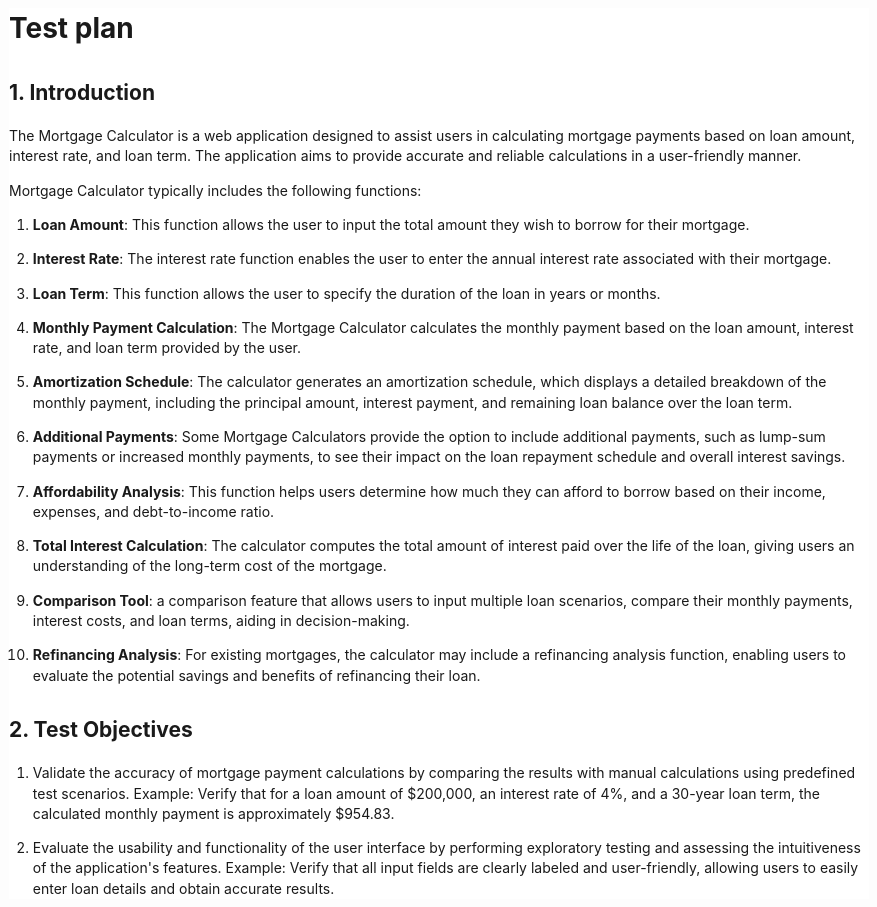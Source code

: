 # Test plan

## 1. Introduction

The Mortgage Calculator is a web application designed to assist users in calculating mortgage payments based on loan amount, interest rate, and loan term. The application aims to provide accurate and reliable calculations in a user-friendly manner.

Mortgage Calculator typically includes the following functions:

1. **Loan Amount**: This function allows the user to input the total amount they wish to borrow for their mortgage.

2. **Interest Rate**: The interest rate function enables the user to enter the annual interest rate associated with their mortgage.

3. **Loan Term**: This function allows the user to specify the duration of the loan in years or months.

4. **Monthly Payment Calculation**: The Mortgage Calculator calculates the monthly payment based on the loan amount, interest rate, and loan term provided by the user.

5. **Amortization Schedule**: The calculator generates an amortization schedule, which displays a detailed breakdown of the monthly payment, including the principal amount, interest payment, and remaining loan balance over the loan term.

6. **Additional Payments**: Some Mortgage Calculators provide the option to include additional payments, such as lump-sum payments or increased monthly payments, to see their impact on the loan repayment schedule and overall interest savings.

7. **Affordability Analysis**: This function helps users determine how much they can afford to borrow based on their income, expenses, and debt-to-income ratio.

8. **Total Interest Calculation**: The calculator computes the total amount of interest paid over the life of the loan, giving users an understanding of the long-term cost of the mortgage.

9. **Comparison Tool**: a comparison feature that allows users to input multiple loan scenarios, compare their monthly payments, interest costs, and loan terms, aiding in decision-making.

10. **Refinancing Analysis**: For existing mortgages, the calculator may include a refinancing analysis function, enabling users to evaluate the potential savings and benefits of refinancing their loan.

## 2. Test Objectives

1. Validate the accuracy of mortgage payment calculations by comparing the results with manual calculations using predefined test scenarios.
Example: Verify that for a loan amount of $200,000, an interest rate of 4%, and a 30-year loan term, the calculated monthly payment is approximately $954.83.

2. Evaluate the usability and functionality of the user interface by performing exploratory testing and assessing the intuitiveness of the application's features.
Example: Verify that all input fields are clearly labeled and user-friendly, allowing users to easily enter loan details and obtain accurate results.
